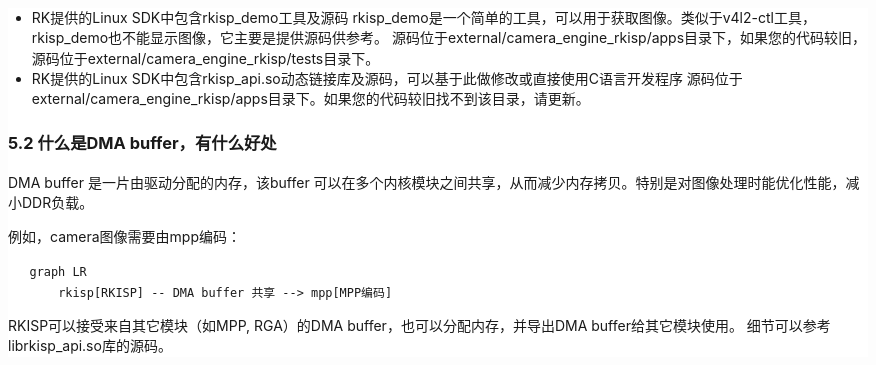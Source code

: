 - RK提供的Linux SDK中包含rkisp_demo工具及源码
  rkisp_demo是一个简单的工具，可以用于获取图像。类似于v4l2-ctl工具，rkisp_demo也不能显示图像，它主要是提供源码供参考。
  源码位于external/camera_engine_rkisp/apps目录下，如果您的代码较旧，源码位于external/camera_engine_rkisp/tests目录下。
- RK提供的Linux SDK中包含rkisp_api.so动态链接库及源码，可以基于此做修改或直接使用C语言开发程序
  源码位于external/camera_engine_rkisp/apps目录下。如果您的代码较旧找不到该目录，请更新。

### 5.2 什么是DMA buffer，有什么好处

DMA buffer 是一片由驱动分配的内存，该buffer 可以在多个内核模块之间共享，从而减少内存拷贝。特别是对图像处理时能优化性能，减小DDR负载。

例如，camera图像需要由mpp编码：

```mermaid
   graph LR
       rkisp[RKISP] -- DMA buffer 共享 --> mpp[MPP编码]

```

RKISP可以接受来自其它模块（如MPP, RGA）的DMA buffer，也可以分配内存，并导出DMA buffer给其它模块使用。
细节可以参考librkisp_api.so库的源码。
